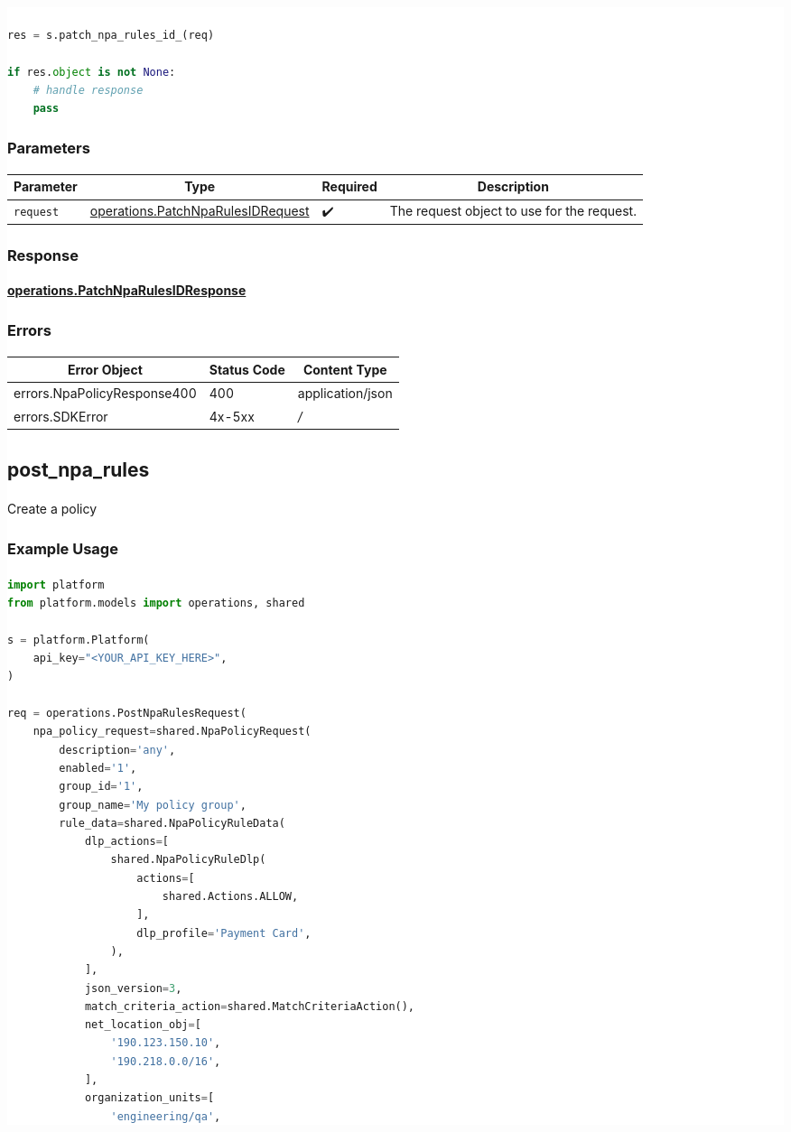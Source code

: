 ```python

res = s.patch_npa_rules_id_(req)

if res.object is not None:
    # handle response
    pass
```

### Parameters

| Parameter                                                                              | Type                                                                                   | Required                                                                               | Description                                                                            |
| -------------------------------------------------------------------------------------- | -------------------------------------------------------------------------------------- | -------------------------------------------------------------------------------------- | -------------------------------------------------------------------------------------- |
| `request`                                                                              | [operations.PatchNpaRulesIDRequest](../../models/operations/patchnparulesidrequest.md) | :heavy_check_mark:                                                                     | The request object to use for the request.                                             |


### Response

**[operations.PatchNpaRulesIDResponse](../../models/operations/patchnparulesidresponse.md)**
### Errors

| Error Object                | Status Code                 | Content Type                |
| --------------------------- | --------------------------- | --------------------------- |
| errors.NpaPolicyResponse400 | 400                         | application/json            |
| errors.SDKError             | 4x-5xx                      | */*                         |

## post_npa_rules

Create a policy

### Example Usage

```python
import platform
from platform.models import operations, shared

s = platform.Platform(
    api_key="<YOUR_API_KEY_HERE>",
)

req = operations.PostNpaRulesRequest(
    npa_policy_request=shared.NpaPolicyRequest(
        description='any',
        enabled='1',
        group_id='1',
        group_name='My policy group',
        rule_data=shared.NpaPolicyRuleData(
            dlp_actions=[
                shared.NpaPolicyRuleDlp(
                    actions=[
                        shared.Actions.ALLOW,
                    ],
                    dlp_profile='Payment Card',
                ),
            ],
            json_version=3,
            match_criteria_action=shared.MatchCriteriaAction(),
            net_location_obj=[
                '190.123.150.10',
                '190.218.0.0/16',
            ],
            organization_units=[
                'engineering/qa',
```